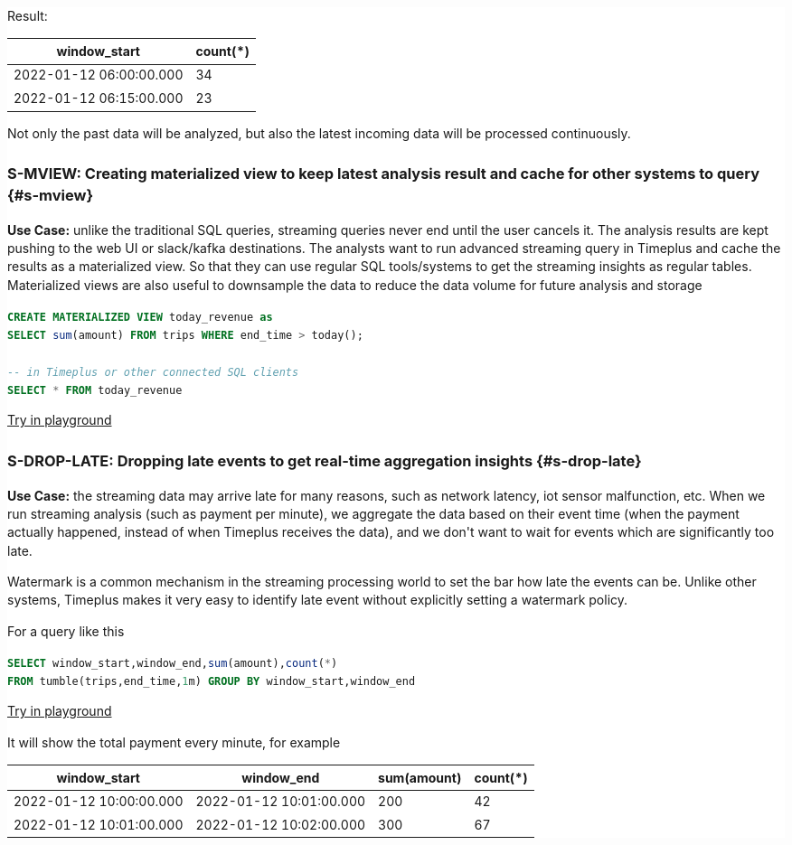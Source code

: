 Result:

| window_start            | count(*) |
| ----------------------- | -------- |
| 2022-01-12 06:00:00.000 | 34       |
| 2022-01-12 06:15:00.000 | 23       |

Not only the past data will be analyzed, but also the latest incoming data will be processed continuously. 

### S-MVIEW: Creating materialized view to keep latest analysis result and cache for other systems to query {#s-mview}

**Use Case:** unlike the traditional SQL queries, streaming queries never end until the user cancels it. The analysis results are kept pushing to the web UI or slack/kafka destinations. The analysts want to run advanced streaming query in Timeplus and cache the results as a materialized view. So that they can use regular SQL tools/systems to get the streaming insights as regular tables. Materialized views are also useful to downsample the data to reduce the data volume for future analysis and storage

```sql
CREATE MATERIALIZED VIEW today_revenue as
SELECT sum(amount) FROM trips WHERE end_time > today();

-- in Timeplus or other connected SQL clients
SELECT * FROM today_revenue
```

[Try in playground](https://play.timeplus.com/playground/s-mview)

### S-DROP-LATE: Dropping late events to get real-time aggregation insights {#s-drop-late}

**Use Case:** the streaming data may arrive late for many reasons, such as network latency, iot sensor malfunction, etc. When we run streaming analysis (such as payment per minute), we aggregate the data based on their event time (when the payment actually happened, instead of when Timeplus receives the data), and we don't want to wait for events which are significantly too late.

Watermark is a common mechanism in the streaming processing world to set the bar how late the events can be. Unlike other systems, Timeplus makes it very easy to identify late event without explicitly setting a watermark policy. 

For a query like this 

```sql
SELECT window_start,window_end,sum(amount),count(*)
FROM tumble(trips,end_time,1m) GROUP BY window_start,window_end
```

[Try in playground](https://play.timeplus.com/playground/s-drop-late)

It will show the total payment every minute, for example

| window_start            | window_end              | sum(amount) | count(*) |
| ----------------------- | ----------------------- | ----------- | -------- |
| 2022-01-12 10:00:00.000 | 2022-01-12 10:01:00.000 | 200         | 42       |
| 2022-01-12 10:01:00.000 | 2022-01-12 10:02:00.000 | 300         | 67       |
